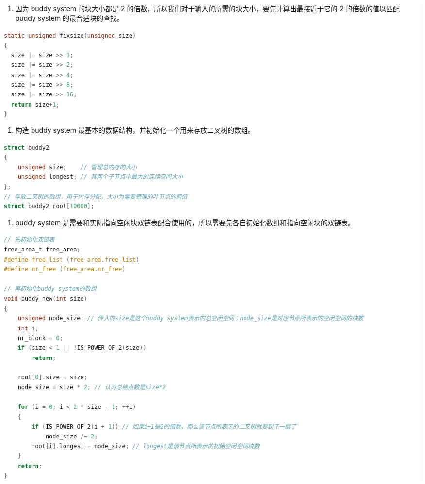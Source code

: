1. 因为 buddy system 的块大小都是 2 的倍数，所以我们对于输入的所需的块大小，要先计算出最接近于它的 2 的倍数的值以匹配 buddy system 的最合适块的查找。

```c
static unsigned fixsize(unsigned size) 
{
  size |= size >> 1;
  size |= size >> 2;
  size |= size >> 4;
  size |= size >> 8;
  size |= size >> 16;
  return size+1;
}
```

1. 构造 buddy system 最基本的数据结构，并初始化一个用来存放二叉树的数组。

```c
struct buddy2
{
    unsigned size;    // 管理总内存的大小
    unsigned longest; // 其两个子节点中最大的连续空间大小
};
// 存放二叉树的数组，用于内存分配，大小为需要管理的叶节点的两倍
struct buddy2 root[10000];
```

1. buddy system 是需要和实际指向空闲块双链表配合使用的，所以需要先各自初始化数组和指向空闲块的双链表。

```c
// 先初始化双链表
free_area_t free_area;
#define free_list (free_area.free_list)
#define nr_free (free_area.nr_free)

// 再初始化buddy system的数组
void buddy_new(int size)
{
    unsigned node_size; // 传入的size是这个buddy system表示的总空闲空间；node_size是对应节点所表示的空闲空间的块数
    int i;
    nr_block = 0;
    if (size < 1 || !IS_POWER_OF_2(size))
        return;

    root[0].size = size;
    node_size = size * 2; // 认为总结点数是size*2

    for (i = 0; i < 2 * size - 1; ++i)
    {
        if (IS_POWER_OF_2(i + 1)) // 如果i+1是2的倍数，那么该节点所表示的二叉树就要到下一层了
            node_size /= 2;
        root[i].longest = node_size; // longest是该节点所表示的初始空闲空间块数
    }
    return;
}
```
